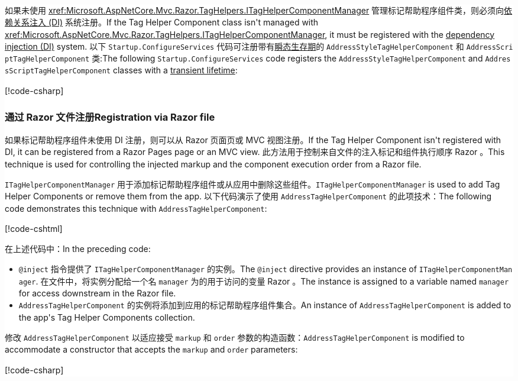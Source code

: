 <span data-ttu-id="be1d3-144">如果未使用 <xref:Microsoft.AspNetCore.Mvc.Razor.TagHelpers.ITagHelperComponentManager> 管理标记帮助程序组件类，则必须向[依赖关系注入 (DI)](xref:fundamentals/dependency-injection) 系统注册。</span><span class="sxs-lookup"><span data-stu-id="be1d3-144">If the Tag Helper Component class isn't managed with <xref:Microsoft.AspNetCore.Mvc.Razor.TagHelpers.ITagHelperComponentManager>, it must be registered with the [dependency injection (DI)](xref:fundamentals/dependency-injection) system.</span></span> <span data-ttu-id="be1d3-145">以下 `Startup.ConfigureServices` 代码可注册带有[瞬态生存期](xref:fundamentals/dependency-injection#lifetime-and-registration-options)的 `AddressStyleTagHelperComponent` 和 `AddressScriptTagHelperComponent` 类:</span><span class="sxs-lookup"><span data-stu-id="be1d3-145">The following `Startup.ConfigureServices` code registers the `AddressStyleTagHelperComponent` and `AddressScriptTagHelperComponent` classes with a [transient lifetime](xref:fundamentals/dependency-injection#lifetime-and-registration-options):</span></span>

[!code-csharp[](th-components/samples/RazorPagesSample/Startup.cs?name=snippet_ConfigureServices&highlight=12-15)]

### <a name="registration-via-razor-file"></a><span data-ttu-id="be1d3-146">通过 Razor 文件注册</span><span class="sxs-lookup"><span data-stu-id="be1d3-146">Registration via Razor file</span></span>

<span data-ttu-id="be1d3-147">如果标记帮助程序组件未使用 DI 注册，则可以从 Razor 页面页或 MVC 视图注册。</span><span class="sxs-lookup"><span data-stu-id="be1d3-147">If the Tag Helper Component isn't registered with DI, it can be registered from a Razor Pages page or an MVC view.</span></span> <span data-ttu-id="be1d3-148">此方法用于控制来自文件的注入标记和组件执行顺序 Razor 。</span><span class="sxs-lookup"><span data-stu-id="be1d3-148">This technique is used for controlling the injected markup and the component execution order from a Razor file.</span></span>

<span data-ttu-id="be1d3-149">`ITagHelperComponentManager` 用于添加标记帮助程序组件或从应用中删除这些组件。</span><span class="sxs-lookup"><span data-stu-id="be1d3-149">`ITagHelperComponentManager` is used to add Tag Helper Components or remove them from the app.</span></span> <span data-ttu-id="be1d3-150">以下代码演示了使用 `AddressTagHelperComponent` 的此项技术：</span><span class="sxs-lookup"><span data-stu-id="be1d3-150">The following code demonstrates this technique with `AddressTagHelperComponent`:</span></span>

[!code-cshtml[](th-components/samples/RazorPagesSample/Pages/Contact.cshtml?name=snippet_ITagHelperComponentManager)]

<span data-ttu-id="be1d3-151">在上述代码中：</span><span class="sxs-lookup"><span data-stu-id="be1d3-151">In the preceding code:</span></span>

* <span data-ttu-id="be1d3-152">`@inject` 指令提供了 `ITagHelperComponentManager` 的实例。</span><span class="sxs-lookup"><span data-stu-id="be1d3-152">The `@inject` directive provides an instance of `ITagHelperComponentManager`.</span></span> <span data-ttu-id="be1d3-153">在文件中，将实例分配给一个名 `manager` 为的用于访问的变量 Razor 。</span><span class="sxs-lookup"><span data-stu-id="be1d3-153">The instance is assigned to a variable named `manager` for access downstream in the Razor file.</span></span>
* <span data-ttu-id="be1d3-154">`AddressTagHelperComponent` 的实例将添加到应用的标记帮助程序组件集合。</span><span class="sxs-lookup"><span data-stu-id="be1d3-154">An instance of `AddressTagHelperComponent` is added to the app's Tag Helper Components collection.</span></span>

<span data-ttu-id="be1d3-155">修改 `AddressTagHelperComponent` 以适应接受 `markup` 和 `order` 参数的构造函数：</span><span class="sxs-lookup"><span data-stu-id="be1d3-155">`AddressTagHelperComponent` is modified to accommodate a constructor that accepts the `markup` and `order` parameters:</span></span>

[!code-csharp[](th-components/samples/RazorPagesSample/TagHelpers/AddressTagHelperComponent.cs?name=snippet_Constructor)]
